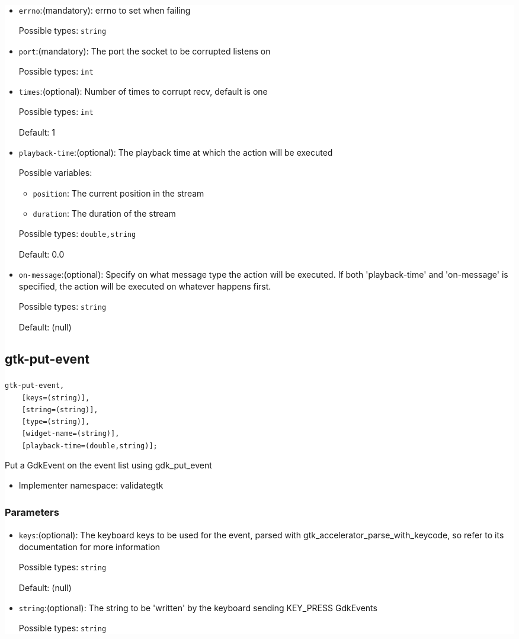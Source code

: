* `errno`:(mandatory): errno to set when failing

  Possible types: `string`

* `port`:(mandatory): The port the socket to be corrupted listens on

  Possible types: `int`

* `times`:(optional): Number of times to corrupt recv, default is one

  Possible types: `int`

  Default: 1

* `playback-time`:(optional): The playback time at which the action will be executed

  Possible variables:

  * `position`: The current position in the stream

  * `duration`: The duration of the stream

  Possible types: `double,string`

  Default: 0.0

* `on-message`:(optional): Specify on what message type the action will be executed.
 If both 'playback-time' and 'on-message' is specified, the action will be executed
 on whatever happens first.

  Possible types: `string`

  Default: (null)

## gtk-put-event


``` validate-scenario
gtk-put-event,
    [keys=(string)],
    [string=(string)],
    [type=(string)],
    [widget-name=(string)],
    [playback-time=(double,string)];
```

Put a GdkEvent on the event list using gdk_put_event
 * Implementer namespace: validategtk

### Parameters

* `keys`:(optional): The keyboard keys to be used for the event, parsed with gtk_accelerator_parse_with_keycode, so refer to its documentation for more information

  Possible types: `string`

  Default: (null)

* `string`:(optional): The string to be 'written' by the keyboard sending KEY_PRESS GdkEvents

  Possible types: `string`
